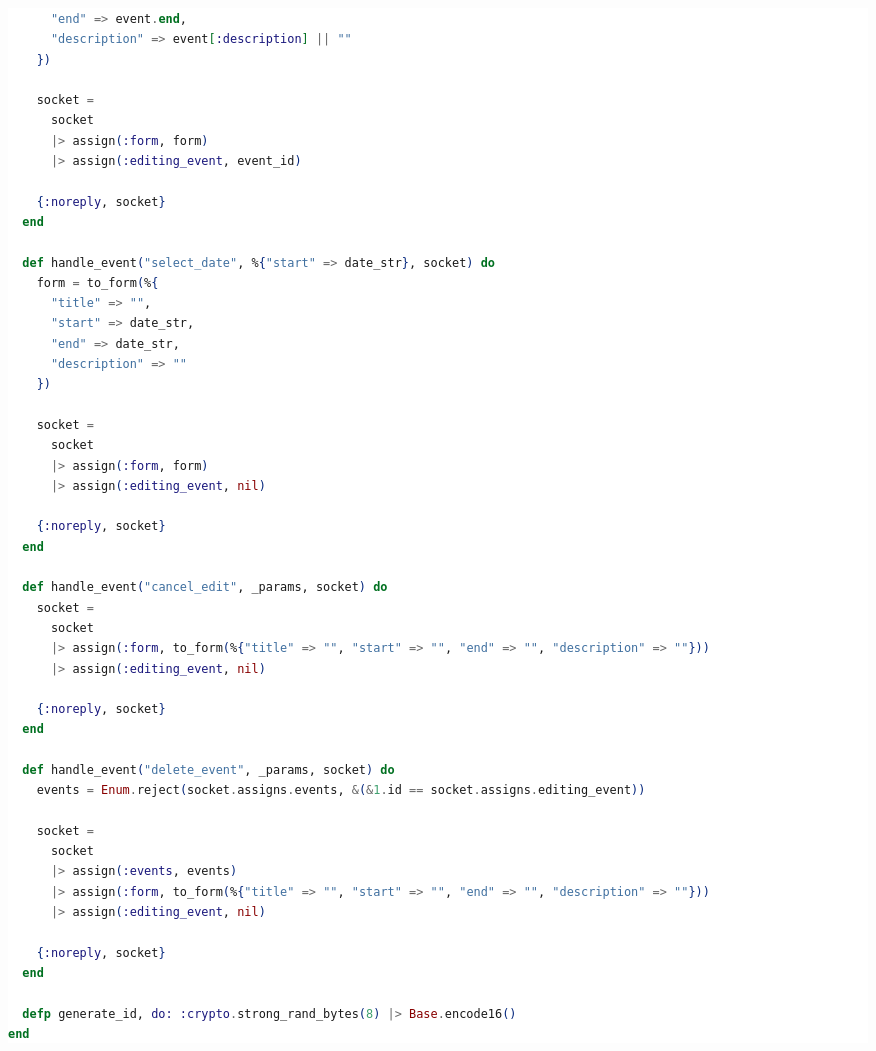 ```elixir
      "end" => event.end,
      "description" => event[:description] || ""
    })

    socket =
      socket
      |> assign(:form, form)
      |> assign(:editing_event, event_id)

    {:noreply, socket}
  end

  def handle_event("select_date", %{"start" => date_str}, socket) do
    form = to_form(%{
      "title" => "",
      "start" => date_str,
      "end" => date_str,
      "description" => ""
    })

    socket =
      socket
      |> assign(:form, form)
      |> assign(:editing_event, nil)

    {:noreply, socket}
  end

  def handle_event("cancel_edit", _params, socket) do
    socket =
      socket
      |> assign(:form, to_form(%{"title" => "", "start" => "", "end" => "", "description" => ""}))
      |> assign(:editing_event, nil)

    {:noreply, socket}
  end

  def handle_event("delete_event", _params, socket) do
    events = Enum.reject(socket.assigns.events, &(&1.id == socket.assigns.editing_event))

    socket =
      socket
      |> assign(:events, events)
      |> assign(:form, to_form(%{"title" => "", "start" => "", "end" => "", "description" => ""}))
      |> assign(:editing_event, nil)

    {:noreply, socket}
  end

  defp generate_id, do: :crypto.strong_rand_bytes(8) |> Base.encode16()
end
```
